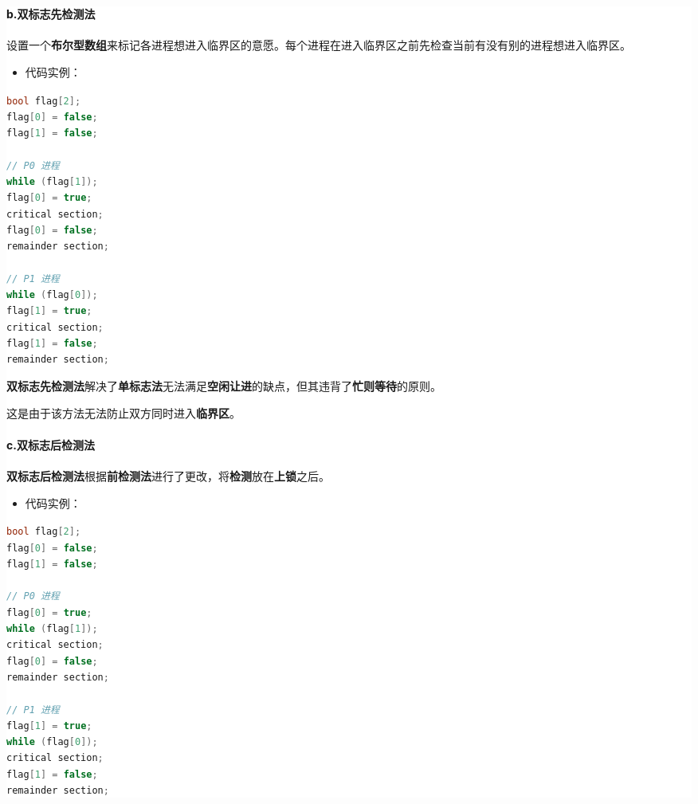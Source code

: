 #### b.双标志先检测法

设置一个**布尔型数组**来标记各进程想进入临界区的意愿。每个进程在进入临界区之前先检查当前有没有别的进程想进入临界区。

- 代码实例：

```c
bool flag[2];
flag[0] = false;
flag[1] = false;

// P0 进程
while (flag[1]);
flag[0] = true;
critical section;
flag[0] = false;
remainder section;

// P1 进程
while (flag[0]);
flag[1] = true;
critical section;
flag[1] = false;
remainder section;
```

**双标志先检测法**解决了**单标志法**无法满足**空闲让进**的缺点，但其违背了**忙则等待**的原则。

这是由于该方法无法防止双方同时进入**临界区**。

#### c.双标志后检测法

**双标志后检测法**根据**前检测法**进行了更改，将**检测**放在**上锁**之后。

- 代码实例：

```c
bool flag[2];
flag[0] = false;
flag[1] = false;

// P0 进程
flag[0] = true;
while (flag[1]);
critical section;
flag[0] = false;
remainder section;

// P1 进程
flag[1] = true;
while (flag[0]);
critical section;
flag[1] = false;
remainder section;
```

